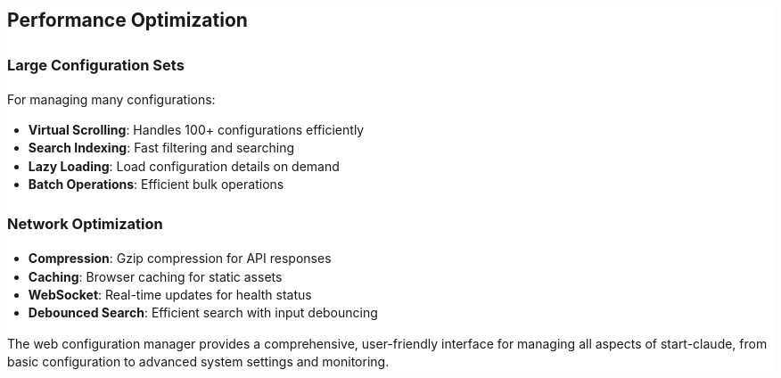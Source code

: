## Performance Optimization

### Large Configuration Sets

For managing many configurations:

- **Virtual Scrolling**: Handles 100+ configurations efficiently
- **Search Indexing**: Fast filtering and searching
- **Lazy Loading**: Load configuration details on demand
- **Batch Operations**: Efficient bulk operations

### Network Optimization

- **Compression**: Gzip compression for API responses
- **Caching**: Browser caching for static assets
- **WebSocket**: Real-time updates for health status
- **Debounced Search**: Efficient search with input debouncing

The web configuration manager provides a comprehensive, user-friendly interface for managing all aspects of start-claude, from basic configuration to advanced system settings and monitoring.
